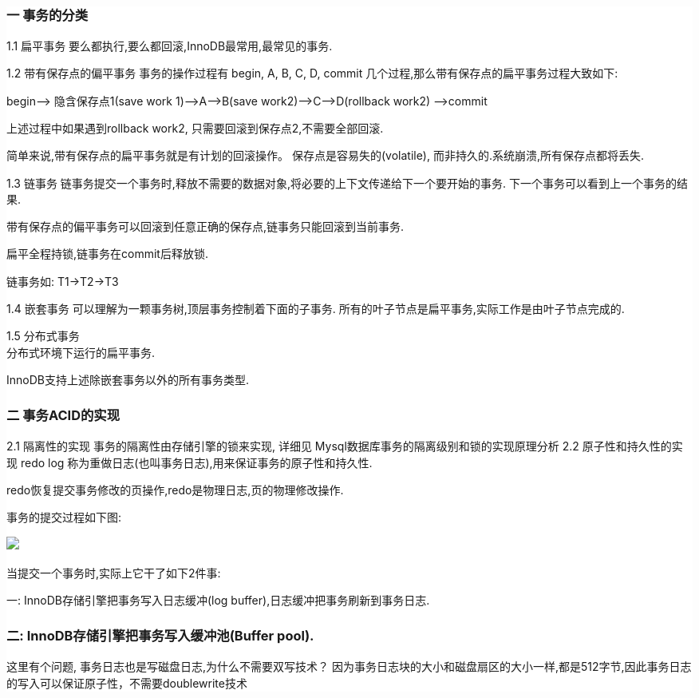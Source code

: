 ### 一 事务的分类
1.1 扁平事务
要么都执行,要么都回滚,InnoDB最常用,最常见的事务.

1.2 带有保存点的偏平事务
事务的操作过程有 begin, A, B, C, D, commit 几个过程,那么带有保存点的扁平事务过程大致如下:

begin--> 隐含保存点1(save work 1)-->A-->B(save work2)-->C-->D(rollback work2) -->commit

上述过程中如果遇到rollback work2, 只需要回滚到保存点2,不需要全部回滚. 

简单来说,带有保存点的扁平事务就是有计划的回滚操作。
保存点是容易失的(volatile), 而非持久的.系统崩溃,所有保存点都将丢失.


1.3 链事务 
链事务提交一个事务时,释放不需要的数据对象,将必要的上下文传递给下一个要开始的事务. 下一个事务可以看到上一个事务的结果.

带有保存点的偏平事务可以回滚到任意正确的保存点,链事务只能回滚到当前事务. 

扁平全程持锁,链事务在commit后释放锁. 

链事务如:  T1->T2->T3


1.4 嵌套事务
 可以理解为一颗事务树,顶层事务控制着下面的子事务.  所有的叶子节点是扁平事务,实际工作是由叶子节点完成的.


1.5 分布式事务  
分布式环境下运行的扁平事务. 


InnoDB支持上述除嵌套事务以外的所有事务类型.





### 二 事务ACID的实现
2.1 隔离性的实现
事务的隔离性由存储引擎的锁来实现, 详细见   Mysql数据库事务的隔离级别和锁的实现原理分析
2.2 原子性和持久性的实现
redo log 称为重做日志(也叫事务日志),用来保证事务的原子性和持久性.   

redo恢复提交事务修改的页操作,redo是物理日志,页的物理修改操作.

事务的提交过程如下图: 

![](https://img-blog.csdn.net/20150823163448097?watermark/2/text/aHR0cDovL2Jsb2cuY3Nkbi5uZXQv/font/5a6L5L2T/fontsize/400/fill/I0JBQkFCMA==/dissolve/70/gravity/Center)


当提交一个事务时,实际上它干了如下2件事:

一:  InnoDB存储引擎把事务写入日志缓冲(log buffer),日志缓冲把事务刷新到事务日志.

### 二:  InnoDB存储引擎把事务写入缓冲池(Buffer pool).

这里有个问题, 事务日志也是写磁盘日志,为什么不需要双写技术？
因为事务日志块的大小和磁盘扇区的大小一样,都是512字节,因此事务日志的写入可以保证原子性，不需要doublewrite技术
